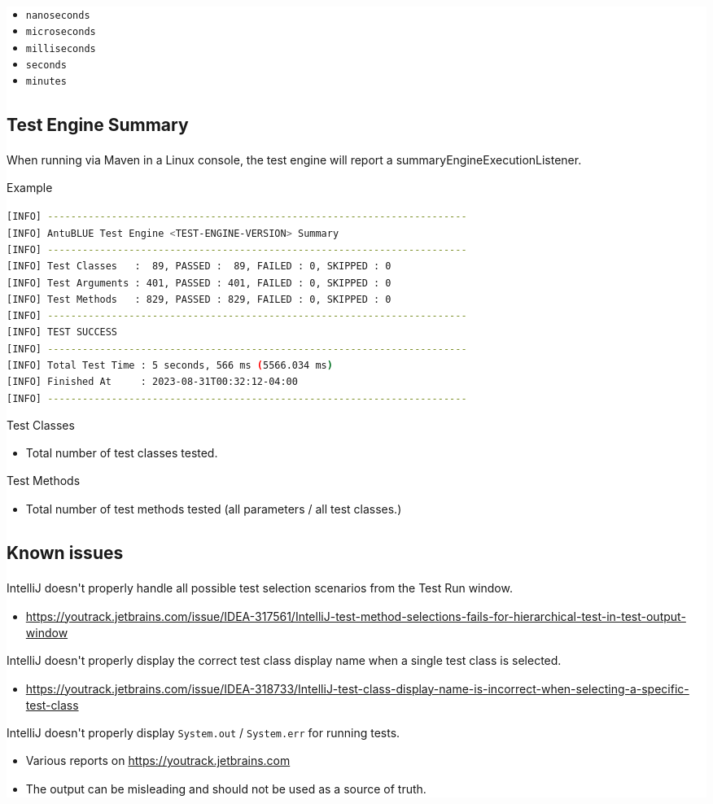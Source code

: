 - `nanoseconds`
- `microseconds`
- `milliseconds`
- `seconds`
- `minutes`

## Test Engine Summary

When running via Maven in a Linux console, the test engine will report a summaryEngineExecutionListener.

Example

```bash
[INFO] ------------------------------------------------------------------------
[INFO] AntuBLUE Test Engine <TEST-ENGINE-VERSION> Summary
[INFO] ------------------------------------------------------------------------
[INFO] Test Classes   :  89, PASSED :  89, FAILED : 0, SKIPPED : 0
[INFO] Test Arguments : 401, PASSED : 401, FAILED : 0, SKIPPED : 0
[INFO] Test Methods   : 829, PASSED : 829, FAILED : 0, SKIPPED : 0
[INFO] ------------------------------------------------------------------------
[INFO] TEST SUCCESS
[INFO] ------------------------------------------------------------------------
[INFO] Total Test Time : 5 seconds, 566 ms (5566.034 ms)
[INFO] Finished At     : 2023-08-31T00:32:12-04:00
[INFO] ------------------------------------------------------------------------

```

Test Classes

- Total number of test classes tested.

Test Methods

- Total number of test methods tested (all parameters / all test classes.)

## Known issues

IntelliJ doesn't properly handle all possible test selection scenarios from the Test Run window.

- https://youtrack.jetbrains.com/issue/IDEA-317561/IntelliJ-test-method-selections-fails-for-hierarchical-test-in-test-output-window

IntelliJ doesn't properly display the correct test class display name when a single test class is selected.

- https://youtrack.jetbrains.com/issue/IDEA-318733/IntelliJ-test-class-display-name-is-incorrect-when-selecting-a-specific-test-class

IntelliJ doesn't properly display `System.out` / `System.err` for running tests.

- Various reports on https://youtrack.jetbrains.com


- The output can be misleading and should not be used as a source of truth.
